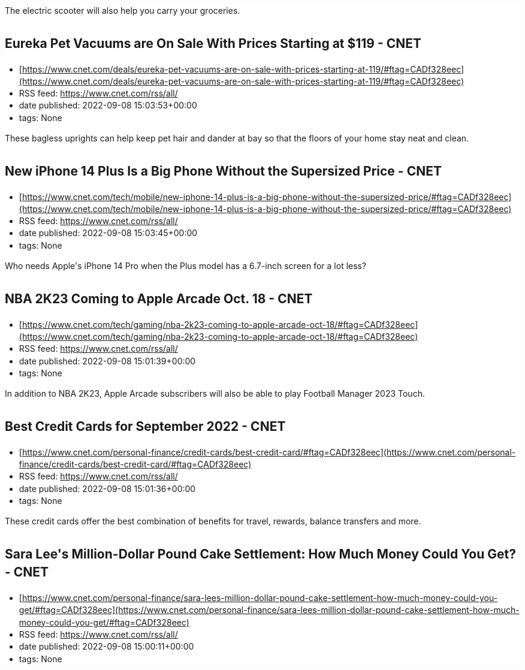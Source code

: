 The electric scooter will also help you carry your groceries.

## Eureka Pet Vacuums are On Sale With Prices Starting at $119     - CNET
 - [https://www.cnet.com/deals/eureka-pet-vacuums-are-on-sale-with-prices-starting-at-119/#ftag=CADf328eec](https://www.cnet.com/deals/eureka-pet-vacuums-are-on-sale-with-prices-starting-at-119/#ftag=CADf328eec)
 - RSS feed: https://www.cnet.com/rss/all/
 - date published: 2022-09-08 15:03:53+00:00
 - tags: None

These bagless uprights can help keep pet hair and dander at bay so that the floors of your home stay neat and clean.

## New iPhone 14 Plus Is a Big Phone Without the Supersized Price     - CNET
 - [https://www.cnet.com/tech/mobile/new-iphone-14-plus-is-a-big-phone-without-the-supersized-price/#ftag=CADf328eec](https://www.cnet.com/tech/mobile/new-iphone-14-plus-is-a-big-phone-without-the-supersized-price/#ftag=CADf328eec)
 - RSS feed: https://www.cnet.com/rss/all/
 - date published: 2022-09-08 15:03:45+00:00
 - tags: None

Who needs Apple's iPhone 14 Pro when the Plus model has a 6.7-inch screen for a lot less?

## NBA 2K23 Coming to Apple Arcade Oct. 18     - CNET
 - [https://www.cnet.com/tech/gaming/nba-2k23-coming-to-apple-arcade-oct-18/#ftag=CADf328eec](https://www.cnet.com/tech/gaming/nba-2k23-coming-to-apple-arcade-oct-18/#ftag=CADf328eec)
 - RSS feed: https://www.cnet.com/rss/all/
 - date published: 2022-09-08 15:01:39+00:00
 - tags: None

In addition to NBA 2K23, Apple Arcade subscribers will also be able to play Football Manager 2023 Touch.

## Best Credit Cards for September 2022     - CNET
 - [https://www.cnet.com/personal-finance/credit-cards/best-credit-card/#ftag=CADf328eec](https://www.cnet.com/personal-finance/credit-cards/best-credit-card/#ftag=CADf328eec)
 - RSS feed: https://www.cnet.com/rss/all/
 - date published: 2022-09-08 15:01:36+00:00
 - tags: None

These credit cards offer the best combination of benefits for travel, rewards, balance transfers and more.

## Sara Lee's Million-Dollar Pound Cake Settlement: How Much Money Could You Get?     - CNET
 - [https://www.cnet.com/personal-finance/sara-lees-million-dollar-pound-cake-settlement-how-much-money-could-you-get/#ftag=CADf328eec](https://www.cnet.com/personal-finance/sara-lees-million-dollar-pound-cake-settlement-how-much-money-could-you-get/#ftag=CADf328eec)
 - RSS feed: https://www.cnet.com/rss/all/
 - date published: 2022-09-08 15:00:11+00:00
 - tags: None
